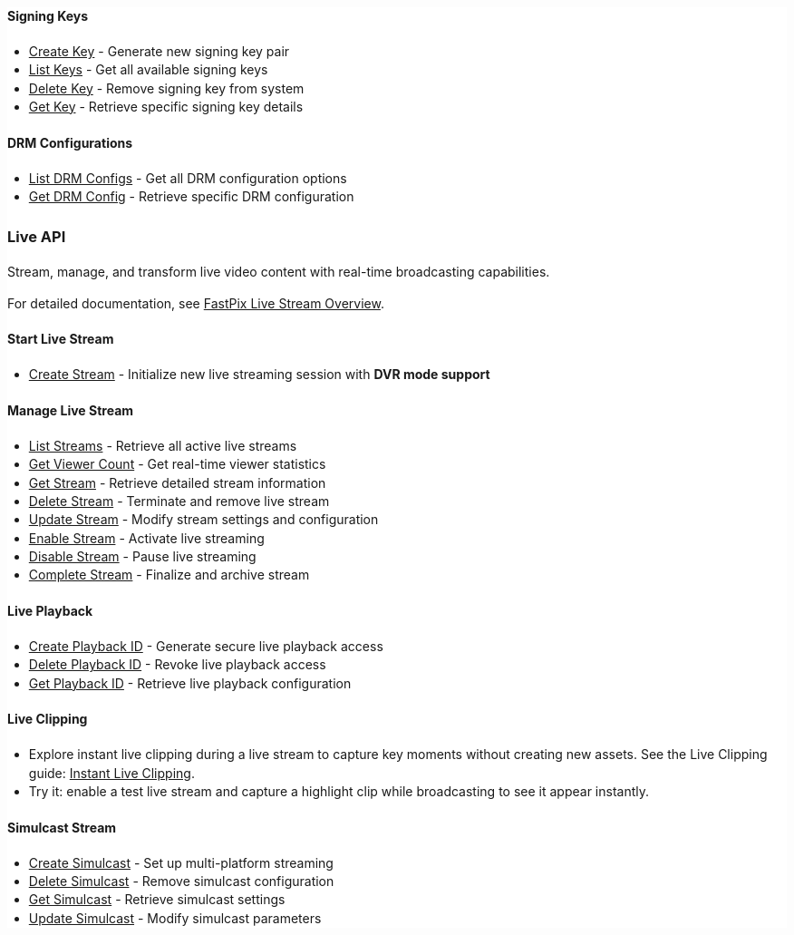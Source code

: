 #### Signing Keys
- [Create Key](docs/sdks/signingkeys/README.md#create) - Generate new signing key pair
- [List Keys](docs/sdks/signingkeys/README.md#list) - Get all available signing keys
- [Delete Key](docs/sdks/signingkeys/README.md#delete) - Remove signing key from system
- [Get Key](docs/sdks/signingkeys/README.md#getbyid) - Retrieve specific signing key details

#### DRM Configurations
- [List DRM Configs](docs/sdks/drmconfigurations/README.md#list) - Get all DRM configuration options
- [Get DRM Config](docs/sdks/drmconfigurations/README.md#getbyid) - Retrieve specific DRM configuration

### Live API 

Stream, manage, and transform live video content with real-time broadcasting capabilities.

For detailed documentation, see [FastPix Live Stream Overview](https://docs.fastpix.io/docs/live-stream-overview).

#### Start Live Stream
- [Create Stream](docs/sdks/livestreams/README.md#create) - Initialize new live streaming session with **DVR mode support**

#### Manage Live Stream
- [List Streams](docs/sdks/livestreams/README.md#list) - Retrieve all active live streams
- [Get Viewer Count](docs/sdks/managelivestream/README.md#getviewercount) - Get real-time viewer statistics
- [Get Stream](docs/sdks/streams/README.md#getbyid) - Retrieve detailed stream information
- [Delete Stream](docs/sdks/streams/README.md#delete) - Terminate and remove live stream
- [Update Stream](docs/sdks/streams/README.md#update) - Modify stream settings and configuration
- [Enable Stream](docs/sdks/streams/README.md#enable) - Activate live streaming
- [Disable Stream](docs/sdks/managelivestream/README.md#disable) - Pause live streaming
- [Complete Stream](docs/sdks/managelivestream/README.md#complete) - Finalize and archive stream

#### Live Playback
- [Create Playback ID](docs/sdks/liveplayback/README.md#create) - Generate secure live playback access
- [Delete Playback ID](docs/sdks/liveplayback/README.md#delete) - Revoke live playback access
- [Get Playback ID](docs/sdks/liveplaybacks/README.md#get) - Retrieve live playback configuration

#### Live Clipping
- Explore instant live clipping during a live stream to capture key moments without creating new assets. See the Live Clipping guide: [Instant Live Clipping](https://docs.fastpix.io/docs/instant-live-clipping).
- Try it: enable a test live stream and capture a highlight clip while broadcasting to see it appear instantly.

#### Simulcast Stream
- [Create Simulcast](docs/sdks/simulcaststream/README.md#create) - Set up multi-platform streaming
- [Delete Simulcast](docs/sdks/simulcasts/README.md#delete) - Remove simulcast configuration
- [Get Simulcast](docs/sdks/simulcaststreams/README.md#getspecific) - Retrieve simulcast settings
- [Update Simulcast](docs/sdks/simulcaststreams/README.md#update) - Modify simulcast parameters
